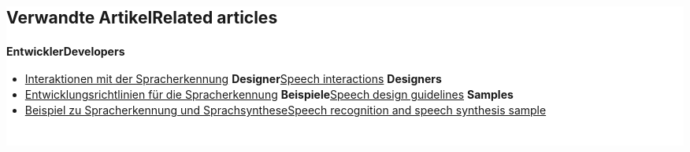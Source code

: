 ## <a name="related-articles"></a><span data-ttu-id="4eb91-184">Verwandte Artikel</span><span class="sxs-lookup"><span data-stu-id="4eb91-184">Related articles</span></span>


**<span data-ttu-id="4eb91-185">Entwickler</span><span class="sxs-lookup"><span data-stu-id="4eb91-185">Developers</span></span>**
* <span data-ttu-id="4eb91-186">[Interaktionen mit der Spracherkennung](speech-interactions.md)
**Designer**</span><span class="sxs-lookup"><span data-stu-id="4eb91-186">[Speech interactions](speech-interactions.md)
**Designers**</span></span>
* <span data-ttu-id="4eb91-187">[Entwicklungsrichtlinien für die Spracherkennung](https://msdn.microsoft.com/library/windows/apps/dn596121)
**Beispiele**</span><span class="sxs-lookup"><span data-stu-id="4eb91-187">[Speech design guidelines](https://msdn.microsoft.com/library/windows/apps/dn596121)
**Samples**</span></span>
* [<span data-ttu-id="4eb91-188">Beispiel zu Spracherkennung und Sprachsynthese</span><span class="sxs-lookup"><span data-stu-id="4eb91-188">Speech recognition and speech synthesis sample</span></span>](http://go.microsoft.com/fwlink/p/?LinkID=619897)
 

 




